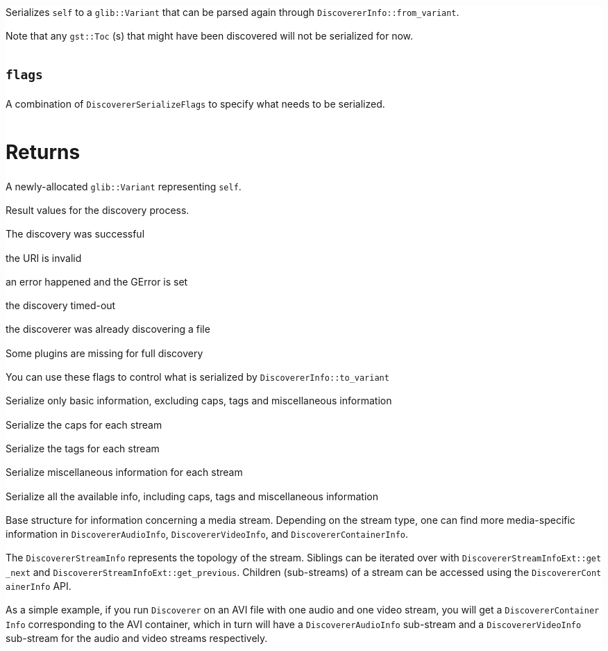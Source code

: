 Serializes `self` to a `glib::Variant` that can be parsed again
through `DiscovererInfo::from_variant`.

Note that any `gst::Toc` (s) that might have been discovered will not be serialized
for now.
## `flags`
A combination of `DiscovererSerializeFlags` to specify
what needs to be serialized.

# Returns

A newly-allocated `glib::Variant` representing `self`.

Result values for the discovery process.

The discovery was successful

the URI is invalid

an error happened and the GError is set

the discovery timed-out

the discoverer was already discovering a file

Some plugins are missing for full discovery

You can use these flags to control what is serialized by
`DiscovererInfo::to_variant`

Serialize only basic information, excluding
caps, tags and miscellaneous information

Serialize the caps for each stream

Serialize the tags for each stream

Serialize miscellaneous information for each stream

Serialize all the available info, including
caps, tags and miscellaneous information

Base structure for information concerning a media stream. Depending on the
stream type, one can find more media-specific information in
`DiscovererAudioInfo`, `DiscovererVideoInfo`, and
`DiscovererContainerInfo`.

The `DiscovererStreamInfo` represents the topology of the stream. Siblings
can be iterated over with `DiscovererStreamInfoExt::get_next` and
`DiscovererStreamInfoExt::get_previous`. Children (sub-streams) of a
stream can be accessed using the `DiscovererContainerInfo` API.

As a simple example, if you run `Discoverer` on an AVI file with one audio
and one video stream, you will get a `DiscovererContainerInfo`
corresponding to the AVI container, which in turn will have a
`DiscovererAudioInfo` sub-stream and a `DiscovererVideoInfo` sub-stream
for the audio and video streams respectively.
